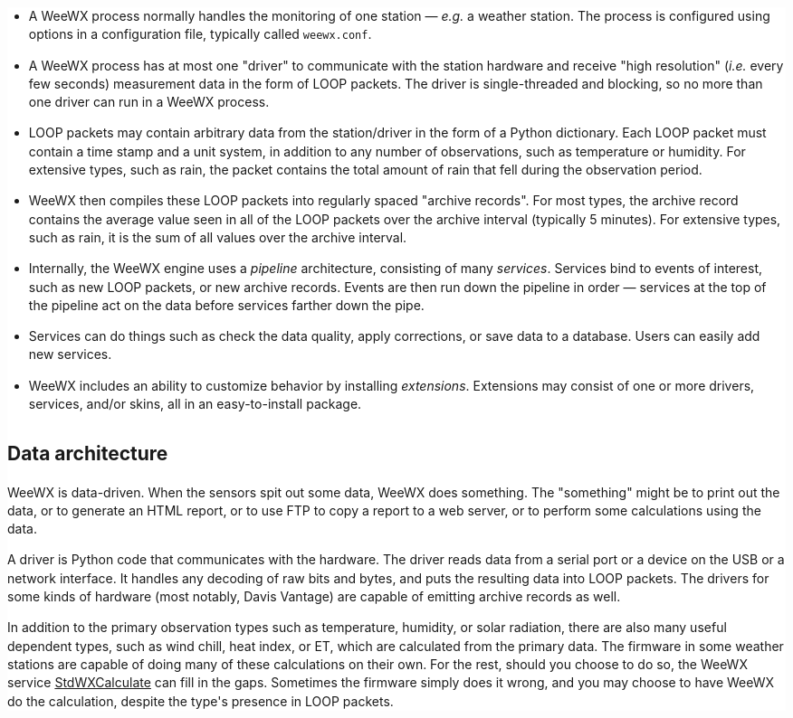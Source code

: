 * A WeeWX process normally handles the monitoring of one station — _e.g._ a
weather station. The process is configured using options in a configuration
file, typically called `weewx.conf`.

* A WeeWX process has at most one "driver" to communicate with the station
hardware and receive "high resolution" (_i.e._ every few seconds) measurement
data in the form of LOOP packets. The driver is single-threaded and blocking,
so no more than one driver can run in a WeeWX process.

* LOOP packets may contain arbitrary data from the station/driver in the form
of a Python dictionary. Each LOOP packet must contain a time stamp and a unit
system, in addition to any number of observations, such as temperature or
humidity. For extensive types, such as rain, the packet contains the total
amount of rain that fell during the observation period.

* WeeWX then compiles these LOOP packets into regularly spaced
"archive records". For most types, the archive record contains the average
value seen in all of the LOOP packets over the archive interval (typically
5 minutes). For extensive types, such as rain, it is the sum of all values
over the archive interval.

* Internally, the WeeWX engine uses a _pipeline_ architecture, consisting of
many _services_. Services bind to events of interest, such as new LOOP packets,
or new archive records. Events are then run down the pipeline in order —
services at the top of the pipeline act on the data before services farther
down the pipe.

* Services can do things such as check the data quality, apply corrections, or
save data to a database. Users can easily add new services.

* WeeWX includes an ability to customize behavior by installing _extensions_.
Extensions may consist of one or more drivers, services, and/or skins, all in
an easy-to-install package.


## Data architecture

WeeWX is data-driven. When the sensors spit out some data, WeeWX does
something. The "something" might be to print out the data, or to generate an
HTML report, or to use FTP to copy a report to a web server, or to perform
some calculations using the data.

A driver is Python code that communicates with the hardware. The driver reads
data from a serial port or a device on the USB or a network interface. It
handles any decoding of raw bits and bytes, and puts the resulting data into
LOOP packets. The drivers for some kinds of hardware (most notably, Davis
Vantage) are capable of emitting archive records as well.

In addition to the primary observation types such as temperature, humidity, or
solar radiation, there are also many useful dependent types, such as wind
chill, heat index, or ET, which are calculated from the primary data. The
firmware in some weather stations are capable of doing many of these
calculations on their own. For the rest, should you choose to do so, the WeeWX
service [StdWXCalculate](../../reference/weewx-options/stdwxcalculate) can
fill in the gaps. Sometimes the firmware simply does it wrong, and you may
choose to have WeeWX do the calculation, despite the type's presence in LOOP
packets.
